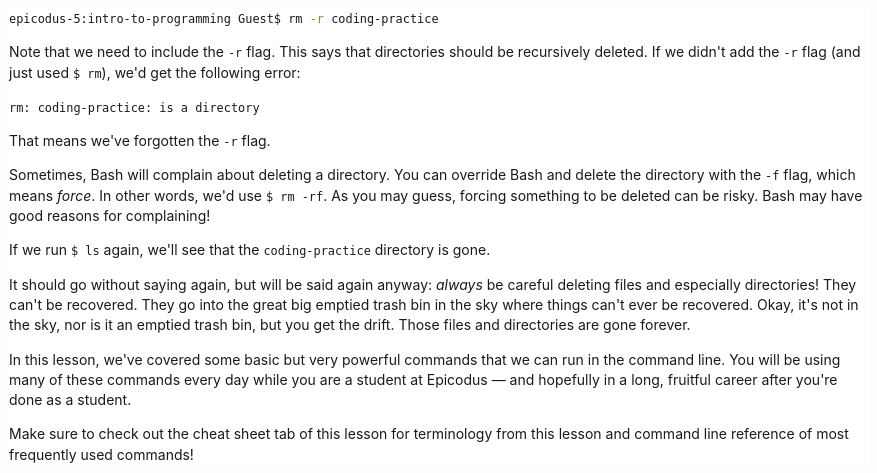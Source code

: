 ```bash
epicodus-5:intro-to-programming Guest$ rm -r coding-practice
```

Note that we need to include the `-r` flag. This says that directories should be recursively deleted. If we didn't add the `-r` flag (and just used `$ rm`), we'd get the following error:

```
rm: coding-practice: is a directory
```

That means we've forgotten the `-r` flag.

Sometimes, Bash will complain about deleting a directory. You can override Bash and delete the directory with the `-f` flag, which means _force_. In other words, we'd use `$ rm -rf`. As you may guess, forcing something to be deleted can be risky. Bash may have good reasons for complaining!

If we run `$ ls` again, we'll see that the `coding-practice` directory is gone.

It should go without saying again, but will be said again anyway: _always_ be careful deleting files and especially directories! They can't be recovered. They go into the great big emptied trash bin in the sky where things can't ever be recovered. Okay, it's not in the sky, nor is it an emptied trash bin, but you get the drift. Those files and directories are gone forever.

In this lesson, we've covered some basic but very powerful commands that we can run in the command line. You will be using many of these commands every day while you are a student at Epicodus — and hopefully in a long, fruitful career after you're done as a student. 

Make sure to check out the cheat sheet tab of this lesson for terminology from this lesson and command line reference of most frequently used commands!
